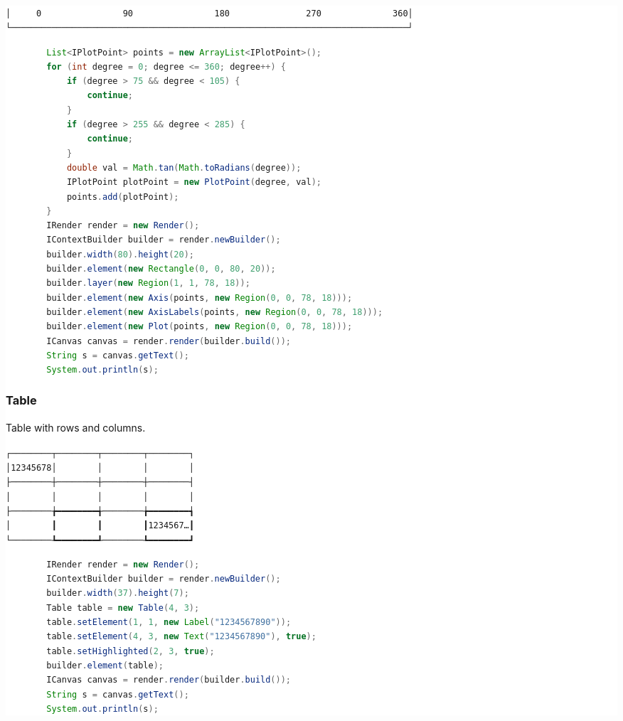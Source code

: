 ```
│     0                90                180               270              360│
└──────────────────────────────────────────────────────────────────────────────┘
```
```java
		List<IPlotPoint> points = new ArrayList<IPlotPoint>();
		for (int degree = 0; degree <= 360; degree++) {
			if (degree > 75 && degree < 105) {
				continue;
			}
			if (degree > 255 && degree < 285) {
				continue;
			}
			double val = Math.tan(Math.toRadians(degree));
			IPlotPoint plotPoint = new PlotPoint(degree, val);
			points.add(plotPoint);
		}
		IRender render = new Render();
		IContextBuilder builder = render.newBuilder();
		builder.width(80).height(20);
		builder.element(new Rectangle(0, 0, 80, 20));
		builder.layer(new Region(1, 1, 78, 18));
		builder.element(new Axis(points, new Region(0, 0, 78, 18)));
		builder.element(new AxisLabels(points, new Region(0, 0, 78, 18)));
		builder.element(new Plot(points, new Region(0, 0, 78, 18)));
		ICanvas canvas = render.render(builder.build());
		String s = canvas.getText();
		System.out.println(s);
```

### Table

Table with rows and columns.

```
┌────────┬────────┬────────┬────────┐
│12345678│        │        │        │
├────────┼────────┼────────┼────────┤
│        │        │        │        │
├────────╆━━━━━━━━╅────────╆━━━━━━━━┪
│        ┃        ┃        ┃1234567…┃
└────────┺━━━━━━━━┹────────┺━━━━━━━━┛
```
```java
		IRender render = new Render();
		IContextBuilder builder = render.newBuilder();
		builder.width(37).height(7);
		Table table = new Table(4, 3);
		table.setElement(1, 1, new Label("1234567890"));
		table.setElement(4, 3, new Text("1234567890"), true);
		table.setHighlighted(2, 3, true);
		builder.element(table);
		ICanvas canvas = render.render(builder.build());
		String s = canvas.getText();
		System.out.println(s);
```
